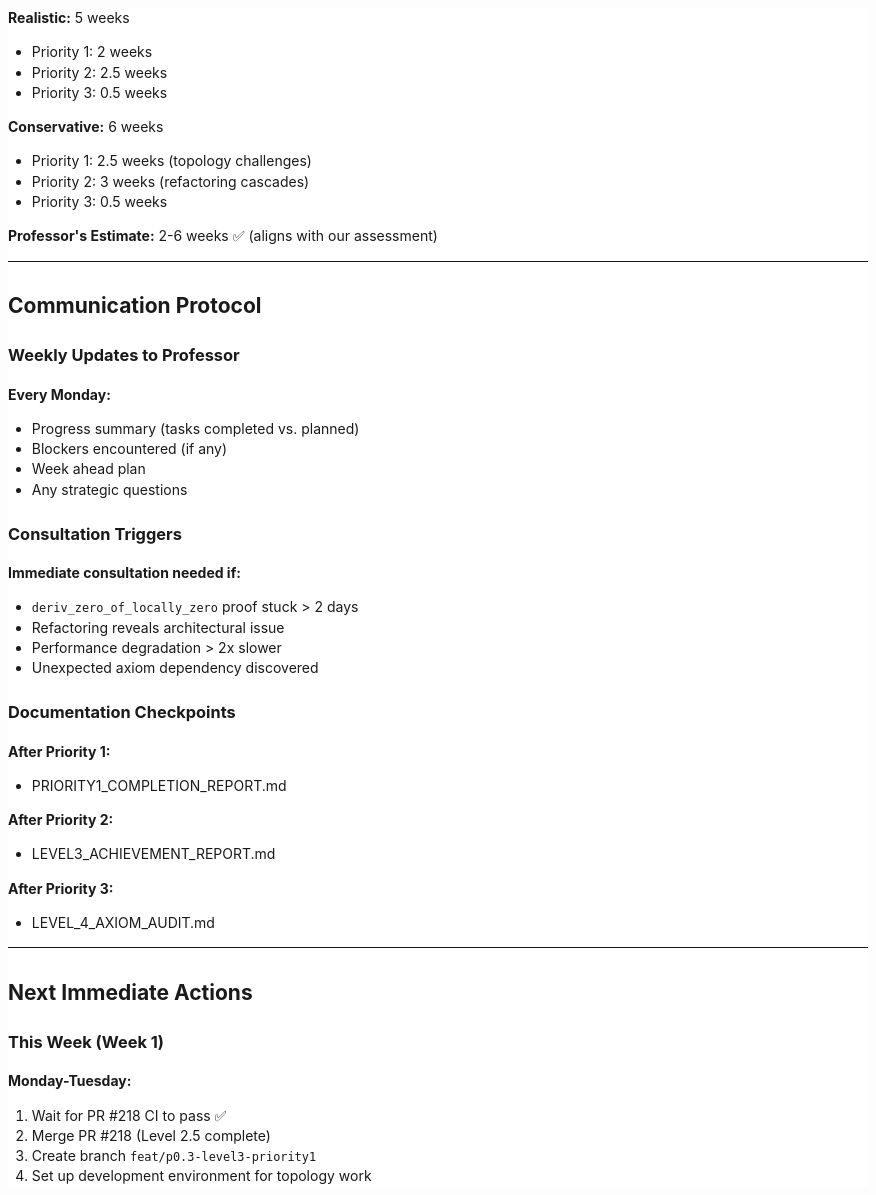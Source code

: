 **Realistic:** 5 weeks
- Priority 1: 2 weeks
- Priority 2: 2.5 weeks
- Priority 3: 0.5 weeks

**Conservative:** 6 weeks
- Priority 1: 2.5 weeks (topology challenges)
- Priority 2: 3 weeks (refactoring cascades)
- Priority 3: 0.5 weeks

**Professor's Estimate:** 2-6 weeks ✅ (aligns with our assessment)

---

## Communication Protocol

### Weekly Updates to Professor

**Every Monday:**
- Progress summary (tasks completed vs. planned)
- Blockers encountered (if any)
- Week ahead plan
- Any strategic questions

### Consultation Triggers

**Immediate consultation needed if:**
- `deriv_zero_of_locally_zero` proof stuck > 2 days
- Refactoring reveals architectural issue
- Performance degradation > 2x slower
- Unexpected axiom dependency discovered

### Documentation Checkpoints

**After Priority 1:**
- PRIORITY1_COMPLETION_REPORT.md

**After Priority 2:**
- LEVEL3_ACHIEVEMENT_REPORT.md

**After Priority 3:**
- LEVEL_4_AXIOM_AUDIT.md

---

## Next Immediate Actions

### This Week (Week 1)

**Monday-Tuesday:**
1. Wait for PR #218 CI to pass ✅
2. Merge PR #218 (Level 2.5 complete)
3. Create branch `feat/p0.3-level3-priority1`
4. Set up development environment for topology work
